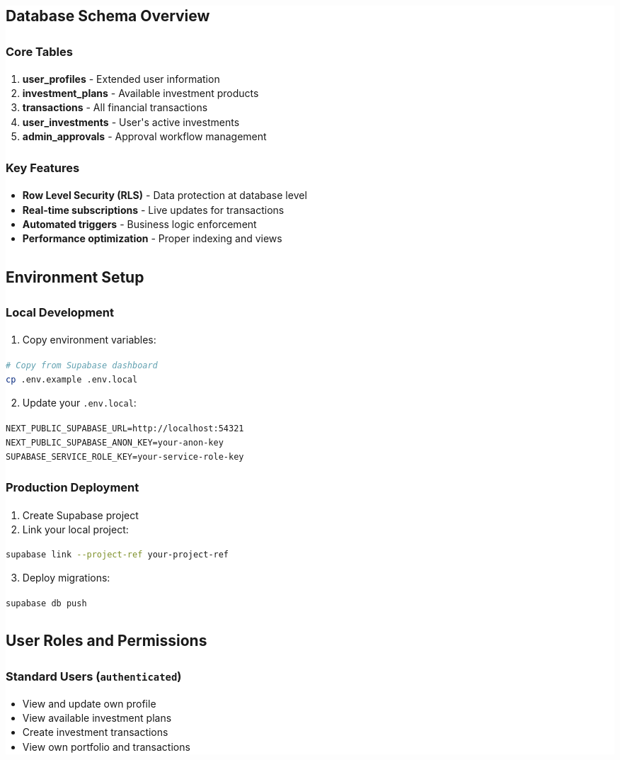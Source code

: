 ## Database Schema Overview

### Core Tables
1. **user_profiles** - Extended user information
2. **investment_plans** - Available investment products
3. **transactions** - All financial transactions
4. **user_investments** - User's active investments
5. **admin_approvals** - Approval workflow management

### Key Features
- **Row Level Security (RLS)** - Data protection at database level
- **Real-time subscriptions** - Live updates for transactions
- **Automated triggers** - Business logic enforcement
- **Performance optimization** - Proper indexing and views

## Environment Setup

### Local Development

1. Copy environment variables:
```bash
# Copy from Supabase dashboard
cp .env.example .env.local
```

2. Update your `.env.local`:
```env
NEXT_PUBLIC_SUPABASE_URL=http://localhost:54321
NEXT_PUBLIC_SUPABASE_ANON_KEY=your-anon-key
SUPABASE_SERVICE_ROLE_KEY=your-service-role-key
```

### Production Deployment

1. Create Supabase project
2. Link your local project:
```bash
supabase link --project-ref your-project-ref
```

3. Deploy migrations:
```bash
supabase db push
```

## User Roles and Permissions

### Standard Users (`authenticated`)
- View and update own profile
- View available investment plans
- Create investment transactions
- View own portfolio and transactions
